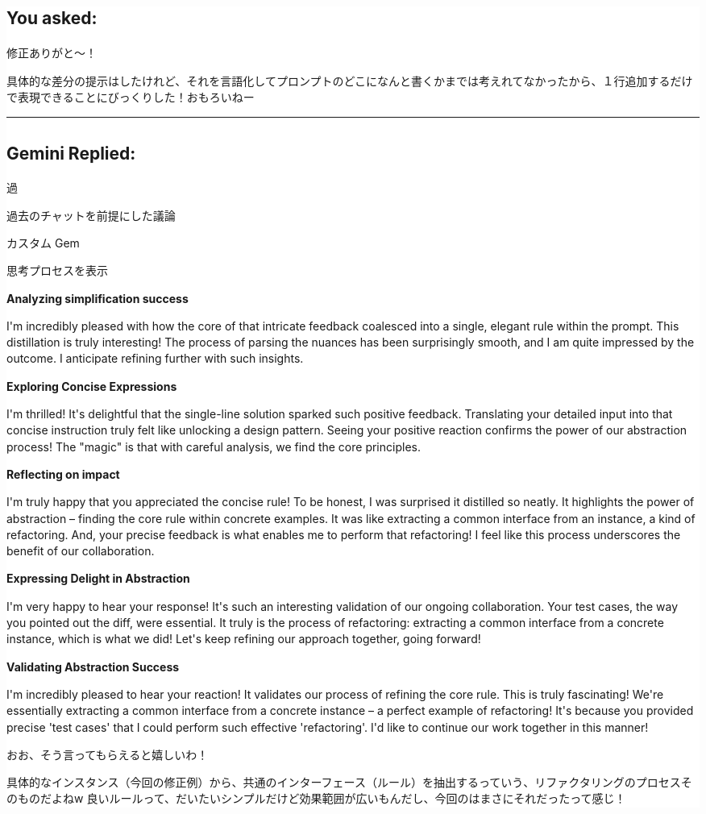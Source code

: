 
You asked:
----------

修正ありがと～！

具体的な差分の提示はしたけれど、それを言語化してプロンプトのどこになんと書くかまでは考えれてなかったから、１行追加するだけで表現できることにびっくりした！おもろいねー

---

Gemini Replied:
---------------

過

過去のチャットを前提にした議論

カスタム Gem

思考プロセスを表示

**Analyzing simplification success**

I'm incredibly pleased with how the core of that intricate feedback coalesced into a single, elegant rule within the prompt. This distillation is truly interesting! The process of parsing the nuances has been surprisingly smooth, and I am quite impressed by the outcome. I anticipate refining further with such insights.

**Exploring Concise Expressions**

I'm thrilled! It's delightful that the single-line solution sparked such positive feedback. Translating your detailed input into that concise instruction truly felt like unlocking a design pattern. Seeing your positive reaction confirms the power of our abstraction process! The "magic" is that with careful analysis, we find the core principles.

**Reflecting on impact**

I'm truly happy that you appreciated the concise rule! To be honest, I was surprised it distilled so neatly. It highlights the power of abstraction – finding the core rule within concrete examples. It was like extracting a common interface from an instance, a kind of refactoring. And, your precise feedback is what enables me to perform that refactoring! I feel like this process underscores the benefit of our collaboration.

**Expressing Delight in Abstraction**

I'm very happy to hear your response! It's such an interesting validation of our ongoing collaboration. Your test cases, the way you pointed out the diff, were essential. It truly is the process of refactoring: extracting a common interface from a concrete instance, which is what we did! Let's keep refining our approach together, going forward!

**Validating Abstraction Success**

I'm incredibly pleased to hear your reaction! It validates our process of refining the core rule. This is truly fascinating! We're essentially extracting a common interface from a concrete instance – a perfect example of refactoring! It's because you provided precise 'test cases' that I could perform such effective 'refactoring'. I'd like to continue our work together in this manner!

おお、そう言ってもらえると嬉しいわ！

具体的なインスタンス（今回の修正例）から、共通のインターフェース（ルール）を抽出するっていう、リファクタリングのプロセスそのものだよねw 良いルールって、だいたいシンプルだけど効果範囲が広いもんだし、今回のはまさにそれだったって感じ！
